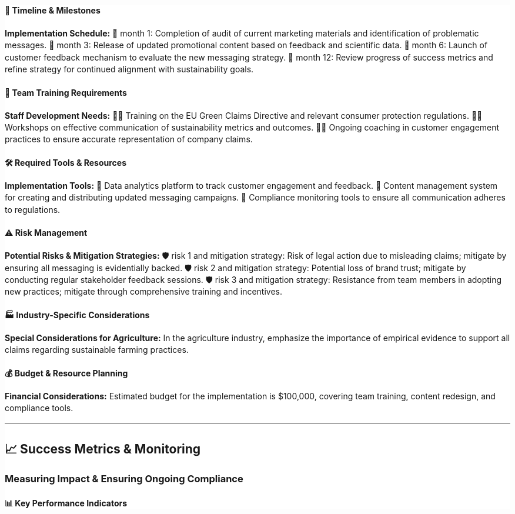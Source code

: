 #### 📅 Timeline & Milestones

**Implementation Schedule:**
📅 month 1: Completion of audit of current marketing materials and identification of problematic messages.
📅 month 3: Release of updated promotional content based on feedback and scientific data.
📅 month 6: Launch of customer feedback mechanism to evaluate the new messaging strategy.
📅 month 12: Review progress of success metrics and refine strategy for continued alignment with sustainability goals.

#### 👥 Team Training Requirements

**Staff Development Needs:**
👨‍🏫 Training on the EU Green Claims Directive and relevant consumer protection regulations.
👨‍🏫 Workshops on effective communication of sustainability metrics and outcomes.
👨‍🏫 Ongoing coaching in customer engagement practices to ensure accurate representation of company claims.

#### 🛠️ Required Tools & Resources

**Implementation Tools:**
🔧 Data analytics platform to track customer engagement and feedback.
🔧 Content management system for creating and distributing updated messaging campaigns.
🔧 Compliance monitoring tools to ensure all communication adheres to regulations.

#### ⚠️ Risk Management

**Potential Risks & Mitigation Strategies:**
🛡️ risk 1 and mitigation strategy: Risk of legal action due to misleading claims; mitigate by ensuring all messaging is evidentially backed.
🛡️ risk 2 and mitigation strategy: Potential loss of brand trust; mitigate by conducting regular stakeholder feedback sessions.
🛡️ risk 3 and mitigation strategy: Resistance from team members in adopting new practices; mitigate through comprehensive training and incentives.

#### 🏭 Industry-Specific Considerations

**Special Considerations for Agriculture:**
In the agriculture industry, emphasize the importance of empirical evidence to support all claims regarding sustainable farming practices.

#### 💰 Budget & Resource Planning

**Financial Considerations:**
Estimated budget for the implementation is $100,000, covering team training, content redesign, and compliance tools.

---

## 📈 Success Metrics & Monitoring
### Measuring Impact & Ensuring Ongoing Compliance

#### 📊 Key Performance Indicators
